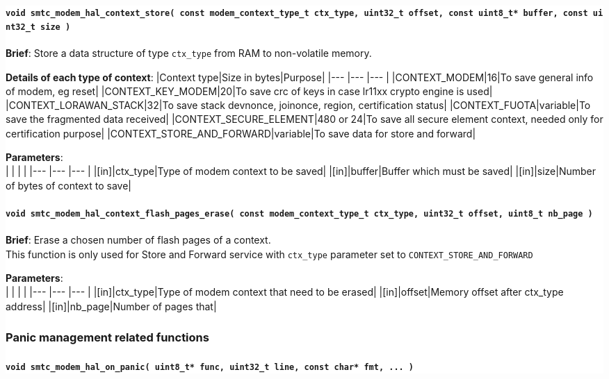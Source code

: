 #### `void smtc_modem_hal_context_store( const modem_context_type_t ctx_type, uint32_t offset, const uint8_t* buffer, const uint32_t size )`

**Brief**:
Store a data structure of type `ctx_type` from RAM to non-volatile memory.

**Details of each type of context**: 
|Context type|Size in bytes|Purpose|
|---    |---    |---    |
|CONTEXT_MODEM|16|To save general info of modem, eg reset|
|CONTEXT_KEY_MODEM|20|To save crc of keys in case lr11xx crypto engine is used|
|CONTEXT_LORAWAN_STACK|32|To save stack devnonce, joinonce, region, certification status|
|CONTEXT_FUOTA|variable|To save the fragmented data received|
|CONTEXT_SECURE_ELEMENT|480 or 24|To save all secure element context, needed only for certification purpose|
|CONTEXT_STORE_AND_FORWARD|variable|To save data for store and forward|

**Parameters**:  
|       |       |       |
|---    |---    |---    |
|[in]|ctx_type|Type of modem context to be saved|
|[in]|buffer|Buffer which must be saved|
|[in]|size|Number of bytes of context to save|

#### `void smtc_modem_hal_context_flash_pages_erase( const modem_context_type_t ctx_type, uint32_t offset, uint8_t nb_page )`

**Brief**:
Erase a chosen number of flash pages of a context.  
This function is only used for Store and Forward service with `ctx_type` parameter set to `CONTEXT_STORE_AND_FORWARD`

**Parameters**:  
|       |       |       |
|---    |---    |---    |
|[in]|ctx_type|Type of modem context that need to be erased|
|[in]|offset|Memory offset after ctx_type address|
|[in]|nb_page|Number of pages that|

###  Panic management related functions

#### `void smtc_modem_hal_on_panic( uint8_t* func, uint32_t line, const char* fmt, ... )`
